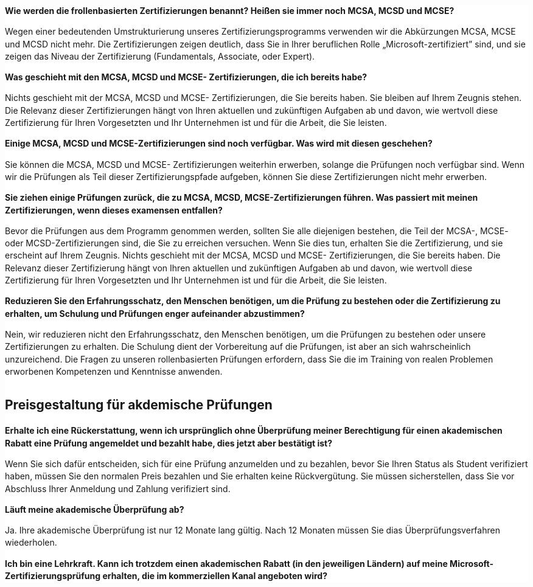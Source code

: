 **Wie werden die frollenbasierten Zertifizierungen benannt? Heißen sie immer noch MCSA, MCSD und MCSE?**

Wegen einer bedeutenden Umstrukturierung unseres Zertifizierungsprogramms verwenden wir die Abkürzungen MCSA, MCSE und MCSD nicht mehr. Die Zertifizierungen zeigen deutlich, dass Sie in Ihrer beruflichen Rolle „Microsoft-zertifiziert” sind, und sie zeigen das Niveau der Zertifizierung (Fundamentals, Associate, oder Expert).

**Was geschieht mit den MCSA, MCSD und MCSE- Zertifizierungen, die ich bereits habe?**

Nichts geschieht mit der MCSA, MCSD und MCSE- Zertifizierungen, die Sie bereits haben. Sie bleiben auf Ihrem Zeugnis stehen. Die Relevanz dieser Zertifizierungen hängt von Ihren aktuellen und zukünftigen Aufgaben ab und davon, wie wertvoll diese Zertifizierung für Ihren Vorgesetzten und Ihr Unternehmen ist und für die Arbeit, die Sie leisten.

**Einige MCSA, MCSD und MCSE-Zertifizierungen sind noch verfügbar. Was wird mit diesen geschehen?**

Sie können die MCSA, MCSD und MCSE- Zertifizierungen weiterhin erwerben, solange die Prüfungen noch verfügbar sind. Wenn wir die Prüfungen als Teil dieser Zertifizierungspfade aufgeben, können Sie diese Zertifizierungen nicht mehr erwerben.

**Sie ziehen einige Prüfungen zurück, die zu MCSA, MCSD, MCSE-Zertifizierungen führen. Was passiert mit meinen Zertifizierungen, wenn dieses examensen entfallen?**

Bevor die Prüfungen aus dem Programm genommen werden, sollten Sie alle diejenigen bestehen, die Teil der MCSA-, MCSE- oder MCSD-Zertifizierungen sind, die Sie zu erreichen versuchen. Wenn Sie dies tun, erhalten Sie die Zertifizierung, und sie erscheint auf Ihrem Zeugnis. Nichts geschieht mit der MCSA, MCSD und MCSE- Zertifizierungen, die Sie bereits haben. Die Relevanz dieser Zertifizierung hängt von Ihren aktuellen und zukünftigen Aufgaben ab und davon, wie wertvoll diese Zertifizierung für Ihren Vorgesetzten und Ihr Unternehmen ist und für die Arbeit, die Sie leisten.

**Reduzieren Sie den Erfahrungsschatz, den Menschen benötigen, um die Prüfung zu bestehen oder die Zertifizierung zu erhalten, um Schulung und Prüfungen enger aufeinander abzustimmen?**

Nein, wir reduzieren nicht den Erfahrungsschatz, den Menschen benötigen, um die Prüfungen zu bestehen oder unsere Zertifizierungen zu erhalten. Die Schulung dient der Vorbereitung auf die Prüfungen, ist aber an sich wahrscheinlich unzureichend. Die Fragen zu unseren rollenbasierten Prüfungen erfordern, dass Sie die im Training von realen Problemen erworbenen Kompetenzen und Kenntnisse anwenden.

## Preisgestaltung für akdemische Prüfungen

**Erhalte ich eine Rückerstattung, wenn ich ursprünglich ohne Überprüfung meiner Berechtigung für einen akademischen Rabatt eine Prüfung angemeldet und bezahlt habe, dies jetzt aber bestätigt ist?**

Wenn Sie sich dafür entscheiden, sich für eine Prüfung anzumelden und zu bezahlen, bevor Sie Ihren Status als Student verifiziert haben, müssen Sie den normalen Preis bezahlen und Sie erhalten keine Rückvergütung. Sie müssen sicherstellen, dass Sie vor Abschluss Ihrer Anmeldung und Zahlung verifiziert sind.

**Läuft meine akademische Überprüfung ab?**

Ja. Ihre akademische Überprüfung ist nur 12 Monate lang gültig. Nach 12 Monaten müssen Sie dias Überprüfungsverfahren wiederholen.

**Ich bin eine Lehrkraft. Kann ich trotzdem einen akademischen Rabatt (in den jeweiligen Ländern) auf meine Microsoft-Zertifizierungsprüfung erhalten, die im kommerziellen Kanal angeboten wird?**
